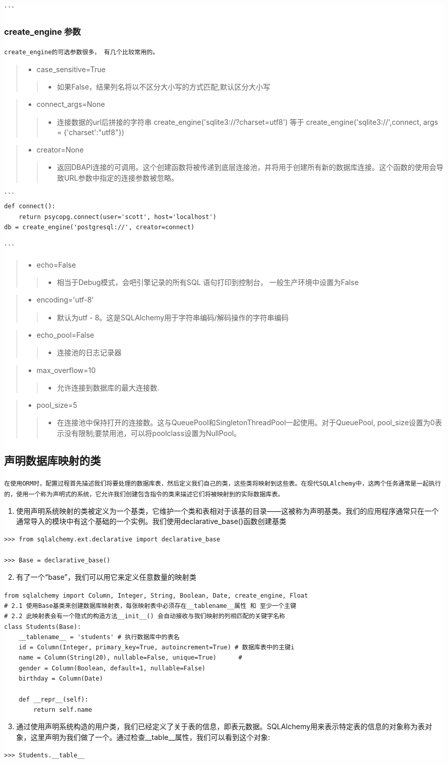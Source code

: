     ```
### create_engine 参数
    create_engine的可选参数很多， 有几个比较常用的。
>- case_sensitive=True
>>- 如果False，结果列名将以不区分大小写的方式匹配,默认区分大小写

>- connect_args=None
>>- 连接数据的url后拼接的字符串 create_engine('sqlite3://?charset=utf8') 等于 create_engine('sqlite3://',connect, args = {'charset':"utf8"})

>- creator=None
>>- 返回DBAPI连接的可调用。这个创建函数将被传递到底层连接池，并将用于创建所有新的数据库连接。这个函数的使用会导致URL参数中指定的连接参数被忽略。

    ```
    def connect():
        return psycopg.connect(user='scott', host='localhost')
    db = create_engine('postgresql://', creator=connect)

    ```

>- echo=False
>>- 相当于Debug模式，会吧引擎记录的所有SQL 语句打印到控制台， 一般生产环境中设置为False

>- encoding='utf-8'
>>- 默认为utf - 8。这是SQLAlchemy用于字符串编码/解码操作的字符串编码

>- echo_pool=False
>>- 连接池的日志记录器

>- max_overflow=10
>>- 允许连接到数据库的最大连接数.

>- pool_size=5
>>- 在连接池中保持打开的连接数。这与QueuePool和SingletonThreadPool一起使用。对于QueuePool, pool_size设置为0表示没有限制;要禁用池，可以将poolclass设置为NullPool。

## 声明数据库映射的类
    在使用ORM时，配置过程首先描述我们将要处理的数据库表，然后定义我们自己的类，这些类将映射到这些表。在现代SQLAlchemy中，这两个任务通常是一起执行的，使用一个称为声明式的系统，它允许我们创建包含指令的类来描述它们将被映射到的实际数据库表。

1. 使用声明系统映射的类被定义为一个基类，它维护一个类和表相对于该基的目录——这被称为声明基类。我们的应用程序通常只在一个通常导入的模块中有这个基础的一个实例。我们使用declarative_base()函数创建基类
```
>>> from sqlalchemy.ext.declarative import declarative_base

>>> Base = declarative_base()
```
2. 有了一个“base”，我们可以用它来定义任意数量的映射类
```
from sqlalchemy import Column, Integer, String, Boolean, Date, create_engine, Float
# 2.1 使用Base基类来创建数据库映射表，每张映射表中必须存在__tablename__属性 和 至少一个主键
# 2.2 此映射表会有一个隐式的构造方法__init__() 会自动接收与我们映射的列相匹配的关键字名称
class Students(Base):
    __tablename__ = 'students' # 执行数据库中的表名
    id = Column(Integer, primary_key=True, autoincrement=True) # 数据库表中的主键i
    name = Column(String(20), nullable=False, unique=True)      #
    gender = Column(Boolean, default=1, nullable=False)
    birthday = Column(Date)

    def __repr__(self):
        return self.name
```
3. 通过使用声明系统构造的用户类，我们已经定义了关于表的信息，即表元数据。SQLAlchemy用来表示特定表的信息的对象称为表对象，这里声明为我们做了一个。通过检查__table__属性，我们可以看到这个对象:
```
>>> Students.__table__
```